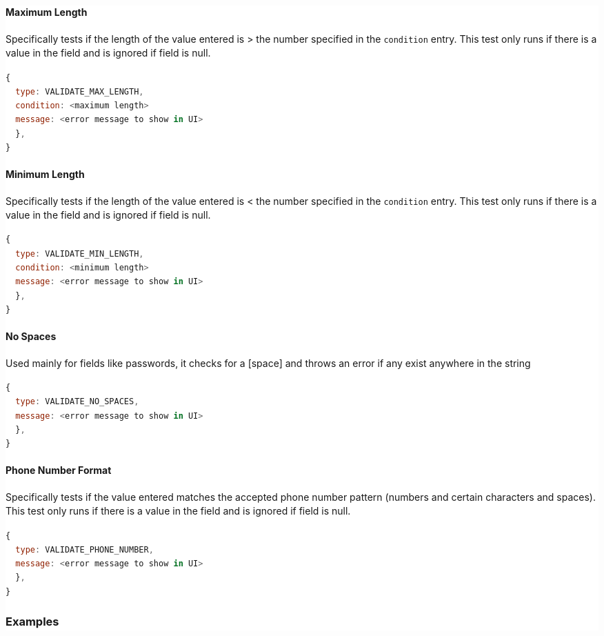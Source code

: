 #### Maximum Length
Specifically tests if the length of the value entered is > the number specified in the `condition` entry.
This test only runs if there is a value in the field and is ignored if field is null. 

```javascript
{
  type: VALIDATE_MAX_LENGTH,
  condition: <maximum length>
  message: <error message to show in UI>
  },
}
```

#### Minimum Length
Specifically tests if the length of the value entered is < the number specified in the `condition` entry.
This test only runs if there is a value in the field and is ignored if field is null.

```javascript
{
  type: VALIDATE_MIN_LENGTH,
  condition: <minimum length>
  message: <error message to show in UI>
  },
}
```


#### No Spaces
Used mainly for fields like passwords, it checks for a [space] and throws an error if any exist anywhere in the string

```javascript
{
  type: VALIDATE_NO_SPACES,
  message: <error message to show in UI>
  },
}
```

#### Phone Number Format
Specifically tests if the value entered matches the accepted phone number pattern (numbers and certain characters and spaces).
This test only runs if there is a value in the field and is ignored if field is null.

```javascript
{
  type: VALIDATE_PHONE_NUMBER,
  message: <error message to show in UI>
  },
}
```


### Examples
